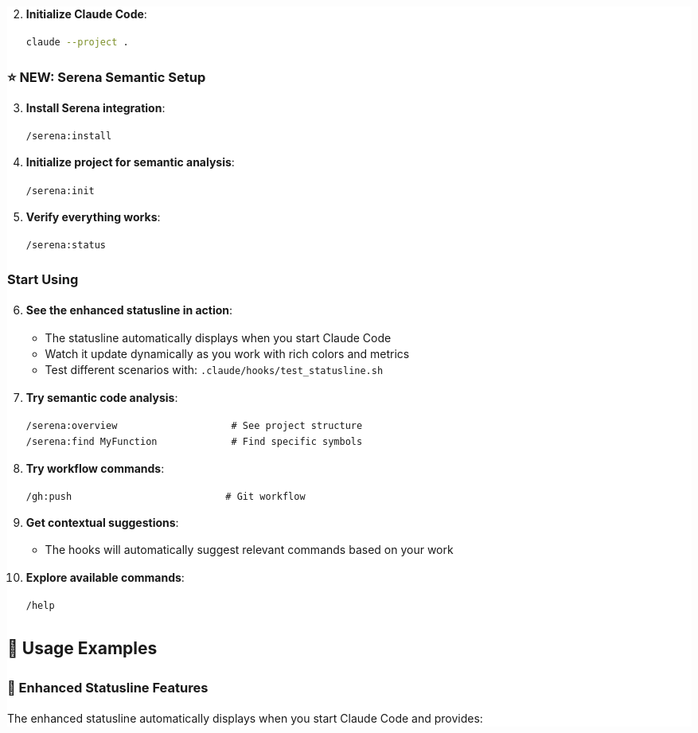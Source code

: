 2. **Initialize Claude Code**:

   ```bash
   claude --project .
   ```

### **⭐ NEW: Serena Semantic Setup**

3. **Install Serena integration**:

   ```
   /serena:install
   ```

4. **Initialize project for semantic analysis**:

   ```
   /serena:init
   ```

5. **Verify everything works**:

   ```
   /serena:status
   ```

### **Start Using**

6. **See the enhanced statusline in action**:
   - The statusline automatically displays when you start Claude Code
   - Watch it update dynamically as you work with rich colors and metrics
   - Test different scenarios with: `.claude/hooks/test_statusline.sh`

7. **Try semantic code analysis**:

   ```
   /serena:overview                    # See project structure
   /serena:find MyFunction             # Find specific symbols
   ```

8. **Try workflow commands**:

   ```
   /gh:push                           # Git workflow
   ```

9. **Get contextual suggestions**:
   - The hooks will automatically suggest relevant commands based on your work

10. **Explore available commands**:
    ```
    /help
    ```

## 📖 Usage Examples

### **🎨 Enhanced Statusline Features**

The enhanced statusline automatically displays when you start Claude Code and provides:
